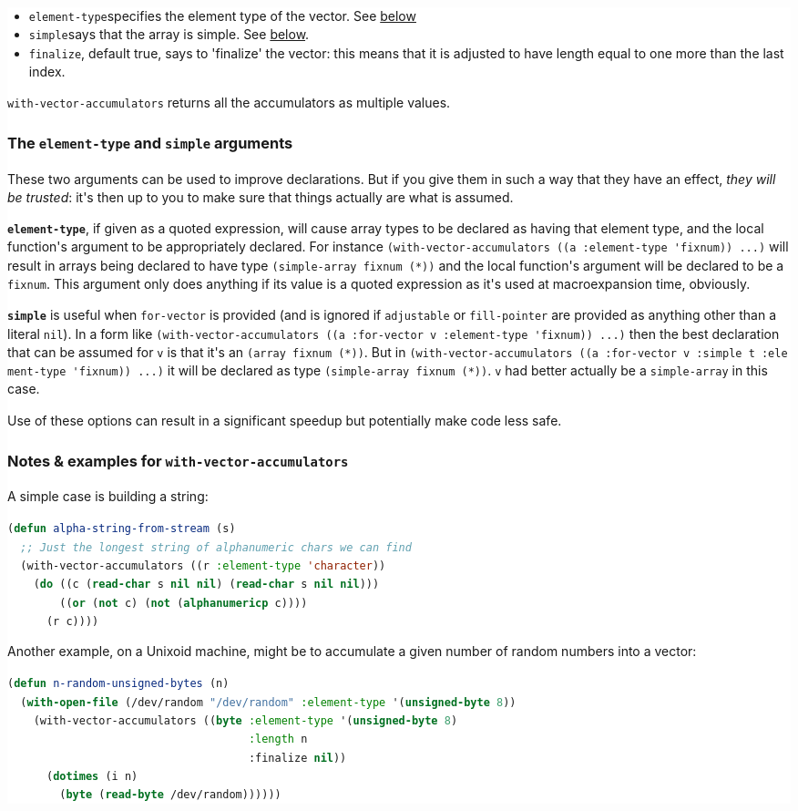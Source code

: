 - `element-type`specifies the element type of the vector. See [below](#the-element-type-and-simple-arguments "The element-type and simple arguments")
- `simple`says that the array is simple.  See [below](#the-element-type-and-simple-arguments "The element-type and simple arguments").
- `finalize`, default true, says to 'finalize' the vector: this means that it is adjusted to have length equal to one more than the last index.

`with-vector-accumulators` returns all the accumulators as multiple values.

### The `element-type` and `simple` arguments
These two arguments can be used to improve declarations.  But if you give them in such a way that they have an effect, *they will be trusted*: it's then up to you to make sure that things actually are what is assumed.

**`element-type`**, if given as a quoted expression, will cause array types to be declared as having that element type, and the local function's argument to be appropriately declared.  For instance `(with-vector-accumulators ((a :element-type 'fixnum)) ...)` will result in arrays being declared to have type `(simple-array fixnum (*))` and the local function's argument will be declared to be a `fixnum`.   This argument only does anything if its value is a quoted expression as it's used at macroexpansion time, obviously.

**`simple`** is useful when `for-vector` is provided (and is ignored if `adjustable` or `fill-pointer` are provided as anything other than a literal `nil`).  In a form like `(with-vector-accumulators ((a :for-vector v :element-type 'fixnum)) ...)` then the best declaration that can be assumed for `v` is that it's an `(array fixnum (*))`.  But in `(with-vector-accumulators ((a :for-vector v :simple t :element-type 'fixnum)) ...)` it will be declared as type `(simple-array fixnum (*))`.  `v` had better actually be a `simple-array` in this case.

Use of these options can result in a significant speedup but potentially make code less safe.

### Notes & examples  for `with-vector-accumulators`
A simple case is building a string:

```lisp
(defun alpha-string-from-stream (s)
  ;; Just the longest string of alphanumeric chars we can find
  (with-vector-accumulators ((r :element-type 'character))
    (do ((c (read-char s nil nil) (read-char s nil nil)))
        ((or (not c) (not (alphanumericp c))))
      (r c))))
```

Another example, on a Unixoid machine, might be to accumulate a given number of random numbers into a vector:

```lisp
(defun n-random-unsigned-bytes (n)
  (with-open-file (/dev/random "/dev/random" :element-type '(unsigned-byte 8))
    (with-vector-accumulators ((byte :element-type '(unsigned-byte 8)
                                     :length n
                                     :finalize nil))
      (dotimes (i n)
        (byte (read-byte /dev/random))))))
```
